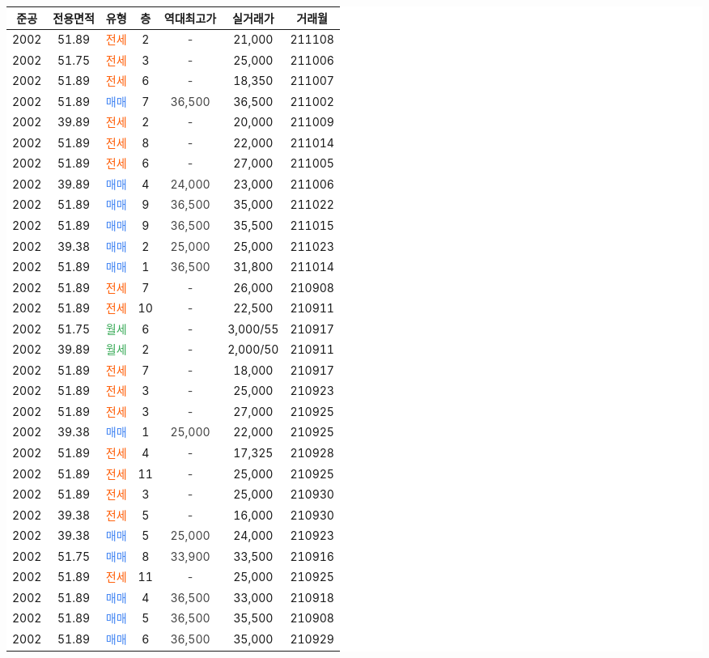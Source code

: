 |준공|전용면적|유형|층|역대최고가|실거래가|거래월|
|:---:|:---:|:---:|:---:|:---:|:---:|:---:|
|2002|51.89|<span style="color:#ff5a00">전세</span>|2|<span style="color:#444444">-</span>|21,000|211108|
|2002|51.75|<span style="color:#ff5a00">전세</span>|3|<span style="color:#444444">-</span>|25,000|211006|
|2002|51.89|<span style="color:#ff5a00">전세</span>|6|<span style="color:#444444">-</span>|18,350|211007|
|2002|51.89|<span style="color:#4285f3">매매</span>|7|<span style="color:#444444">36,500</span>|36,500|211002|
|2002|39.89|<span style="color:#ff5a00">전세</span>|2|<span style="color:#444444">-</span>|20,000|211009|
|2002|51.89|<span style="color:#ff5a00">전세</span>|8|<span style="color:#444444">-</span>|22,000|211014|
|2002|51.89|<span style="color:#ff5a00">전세</span>|6|<span style="color:#444444">-</span>|27,000|211005|
|2002|39.89|<span style="color:#4285f3">매매</span>|4|<span style="color:#444444">24,000</span>|23,000|211006|
|2002|51.89|<span style="color:#4285f3">매매</span>|9|<span style="color:#444444">36,500</span>|35,000|211022|
|2002|51.89|<span style="color:#4285f3">매매</span>|9|<span style="color:#444444">36,500</span>|35,500|211015|
|2002|39.38|<span style="color:#4285f3">매매</span>|2|<span style="color:#444444">25,000</span>|25,000|211023|
|2002|51.89|<span style="color:#4285f3">매매</span>|1|<span style="color:#444444">36,500</span>|31,800|211014|
|2002|51.89|<span style="color:#ff5a00">전세</span>|7|<span style="color:#444444">-</span>|26,000|210908|
|2002|51.89|<span style="color:#ff5a00">전세</span>|10|<span style="color:#444444">-</span>|22,500|210911|
|2002|51.75|<span style="color:#34a853">월세</span>|6|<span style="color:#444444">-</span>|3,000/55|210917|
|2002|39.89|<span style="color:#34a853">월세</span>|2|<span style="color:#444444">-</span>|2,000/50|210911|
|2002|51.89|<span style="color:#ff5a00">전세</span>|7|<span style="color:#444444">-</span>|18,000|210917|
|2002|51.89|<span style="color:#ff5a00">전세</span>|3|<span style="color:#444444">-</span>|25,000|210923|
|2002|51.89|<span style="color:#ff5a00">전세</span>|3|<span style="color:#444444">-</span>|27,000|210925|
|2002|39.38|<span style="color:#4285f3">매매</span>|1|<span style="color:#444444">25,000</span>|22,000|210925|
|2002|51.89|<span style="color:#ff5a00">전세</span>|4|<span style="color:#444444">-</span>|17,325|210928|
|2002|51.89|<span style="color:#ff5a00">전세</span>|11|<span style="color:#444444">-</span>|25,000|210925|
|2002|51.89|<span style="color:#ff5a00">전세</span>|3|<span style="color:#444444">-</span>|25,000|210930|
|2002|39.38|<span style="color:#ff5a00">전세</span>|5|<span style="color:#444444">-</span>|16,000|210930|
|2002|39.38|<span style="color:#4285f3">매매</span>|5|<span style="color:#444444">25,000</span>|24,000|210923|
|2002|51.75|<span style="color:#4285f3">매매</span>|8|<span style="color:#444444">33,900</span>|33,500|210916|
|2002|51.89|<span style="color:#ff5a00">전세</span>|11|<span style="color:#444444">-</span>|25,000|210925|
|2002|51.89|<span style="color:#4285f3">매매</span>|4|<span style="color:#444444">36,500</span>|33,000|210918|
|2002|51.89|<span style="color:#4285f3">매매</span>|5|<span style="color:#444444">36,500</span>|35,500|210908|
|2002|51.89|<span style="color:#4285f3">매매</span>|6|<span style="color:#444444">36,500</span>|35,000|210929|
